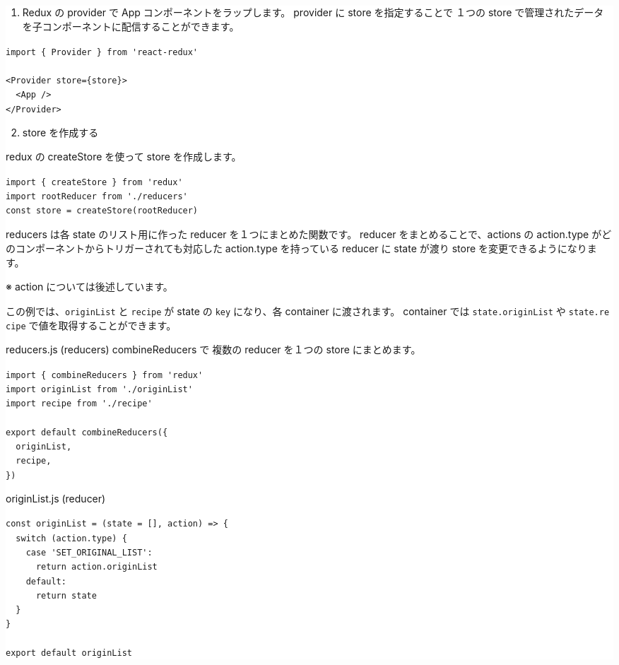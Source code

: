 1. Redux の provider で App コンポーネントをラップします。
provider に store を指定することで １つの store で管理されたデータを子コンポーネントに配信することができます。

```
import { Provider } from 'react-redux'

<Provider store={store}>
  <App />
</Provider>
```


2. store を作成する

redux の createStore を使って store を作成します。

```
import { createStore } from 'redux'
import rootReducer from './reducers'
const store = createStore(rootReducer)
```

reducers は各 state のリスト用に作った reducer を１つにまとめた関数です。
reducer をまとめることで、actions の action.type がどのコンポーネントからトリガーされても対応した action.type を持っている reducer に state が渡り store を変更できるようになります。

※ action については後述しています。

この例では、`originList` と `recipe` が state の `key` になり、各 container に渡されます。
container では `state.originList` や `state.recipe` で値を取得することができます。

reducers.js (reducers)
combineReducers で 複数の reducer を１つの store にまとめます。

```
import { combineReducers } from 'redux'
import originList from './originList'
import recipe from './recipe'

export default combineReducers({
  originList,
  recipe,
})
```

originList.js (reducer)

```
const originList = (state = [], action) => {
  switch (action.type) {
    case 'SET_ORIGINAL_LIST':
      return action.originList
    default:
      return state
  }
}

export default originList
```
